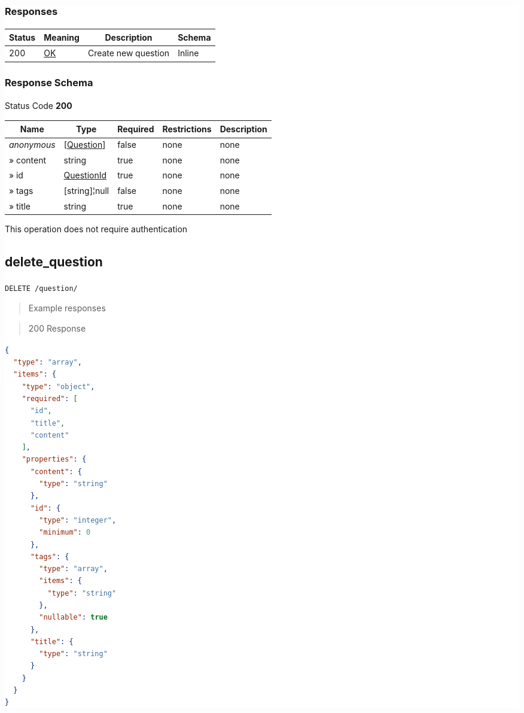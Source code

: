 <h3 id="create_question-responses">Responses</h3>

|Status|Meaning|Description|Schema|
|---|---|---|---|
|200|[OK](https://tools.ietf.org/html/rfc7231#section-6.3.1)|Create new question|Inline|

<h3 id="create_question-responseschema">Response Schema</h3>

Status Code **200**

|Name|Type|Required|Restrictions|Description|
|---|---|---|---|---|
|*anonymous*|[[Question](#schemaquestion)]|false|none|none|
|» content|string|true|none|none|
|» id|[QuestionId](#schemaquestionid)|true|none|none|
|» tags|[string]¦null|false|none|none|
|» title|string|true|none|none|

<aside class="success">
This operation does not require authentication
</aside>

## delete_question

<a id="opIddelete_question"></a>

`DELETE /question/`

> Example responses

> 200 Response

```json
{
  "type": "array",
  "items": {
    "type": "object",
    "required": [
      "id",
      "title",
      "content"
    ],
    "properties": {
      "content": {
        "type": "string"
      },
      "id": {
        "type": "integer",
        "minimum": 0
      },
      "tags": {
        "type": "array",
        "items": {
          "type": "string"
        },
        "nullable": true
      },
      "title": {
        "type": "string"
      }
    }
  }
}
```